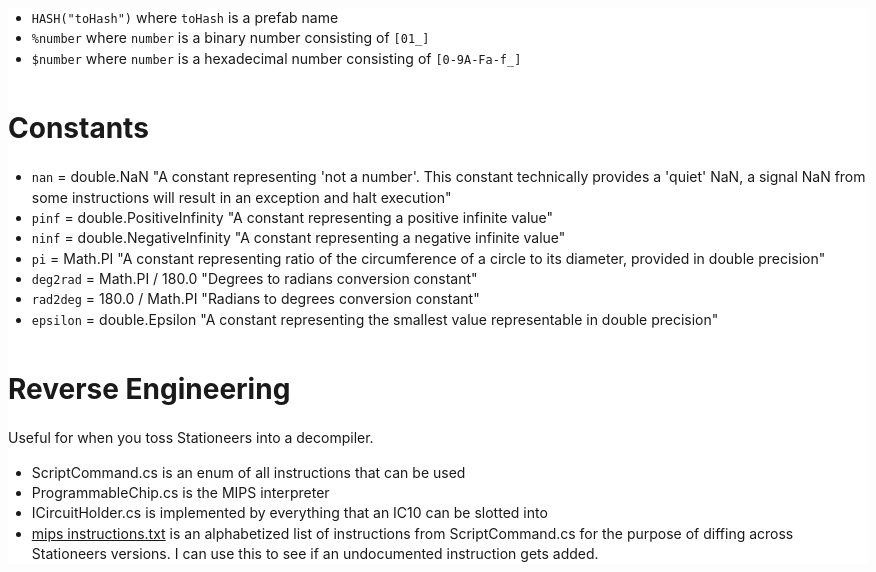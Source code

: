 - `HASH("toHash")` where `toHash` is a prefab name
- `%number` where `number` is a binary number consisting of `[01_]`
- `$number` where `number` is a hexadecimal number consisting of `[0-9A-Fa-f_]`

# Constants

- `nan` = double.NaN "A constant representing 'not a number'. This constant technically provides a 'quiet' NaN, a signal NaN from some instructions will result in an exception and halt execution"
- `pinf` = double.PositiveInfinity "A constant representing a positive infinite value"
- `ninf` = double.NegativeInfinity "A constant representing a negative infinite value"
- `pi` = Math.PI "A constant representing ratio of the circumference of a circle to its diameter, provided in double precision"
- `deg2rad` = Math.PI / 180.0 "Degrees to radians conversion constant"
- `rad2deg` = 180.0 / Math.PI "Radians to degrees conversion constant"
- `epsilon` = double.Epsilon "A constant representing the smallest value representable in double precision"

# Reverse Engineering
Useful for when you toss Stationeers into a decompiler.

- ScriptCommand.cs is an enum of all instructions that can be used
- ProgrammableChip.cs is the MIPS interpreter
- ICircuitHolder.cs is implemented by everything that an IC10 can be slotted into
- [mips instructions.txt](mips%20instructions.txt) is an alphabetized list of instructions from ScriptCommand.cs for the purpose of diffing across Stationeers versions. I can use this to see if an undocumented instruction gets added.
